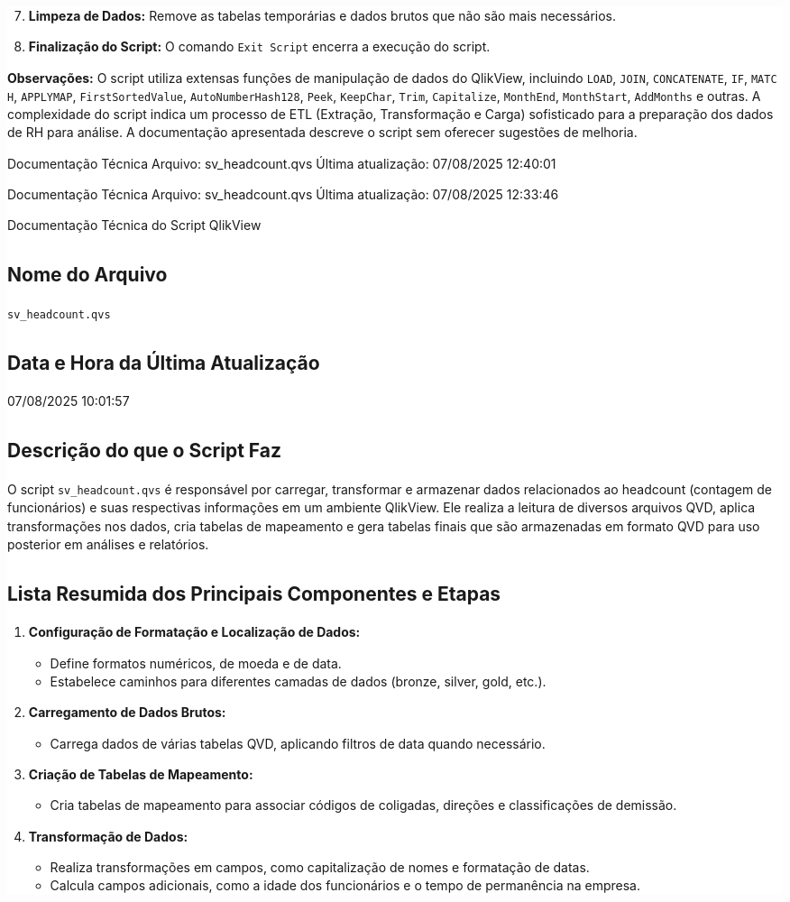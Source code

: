 7. **Limpeza de Dados:** Remove as tabelas temporárias e dados brutos que não são mais necessários.

8. **Finalização do Script:**  O comando `Exit Script` encerra a execução do script.


**Observações:** O script utiliza extensas funções de manipulação de dados do QlikView, incluindo `LOAD`, `JOIN`, `CONCATENATE`, `IF`, `MATCH`, `APPLYMAP`, `FirstSortedValue`, `AutoNumberHash128`, `Peek`, `KeepChar`, `Trim`, `Capitalize`,  `MonthEnd`, `MonthStart`, `AddMonths` e outras. A complexidade do script indica um processo de ETL (Extração, Transformação e Carga) sofisticado para a preparação dos dados de RH para análise. A documentação apresentada descreve o script sem oferecer sugestões de melhoria.

Documentação Técnica
Arquivo: sv_headcount.qvs
Última atualização: 07/08/2025 12:40:01


Documentação Técnica
Arquivo: sv_headcount.qvs
Última atualização: 07/08/2025 12:33:46








Documentação Técnica do Script QlikView

## Nome do Arquivo
`sv_headcount.qvs`

## Data e Hora da Última Atualização
07/08/2025 10:01:57

## Descrição do que o Script Faz
O script `sv_headcount.qvs` é responsável por carregar, transformar e armazenar dados relacionados ao headcount (contagem de funcionários) e suas respectivas informações em um ambiente QlikView. Ele realiza a leitura de diversos arquivos QVD, aplica transformações nos dados, cria tabelas de mapeamento e gera tabelas finais que são armazenadas em formato QVD para uso posterior em análises e relatórios.

## Lista Resumida dos Principais Componentes e Etapas

1. **Configuração de Formatação e Localização de Dados:**
   - Define formatos numéricos, de moeda e de data.
   - Estabelece caminhos para diferentes camadas de dados (bronze, silver, gold, etc.).

2. **Carregamento de Dados Brutos:**
   - Carrega dados de várias tabelas QVD, aplicando filtros de data quando necessário.

3. **Criação de Tabelas de Mapeamento:**
   - Cria tabelas de mapeamento para associar códigos de coligadas, direções e classificações de demissão.

4. **Transformação de Dados:**
   - Realiza transformações em campos, como capitalização de nomes e formatação de datas.
   - Calcula campos adicionais, como a idade dos funcionários e o tempo de permanência na empresa.
